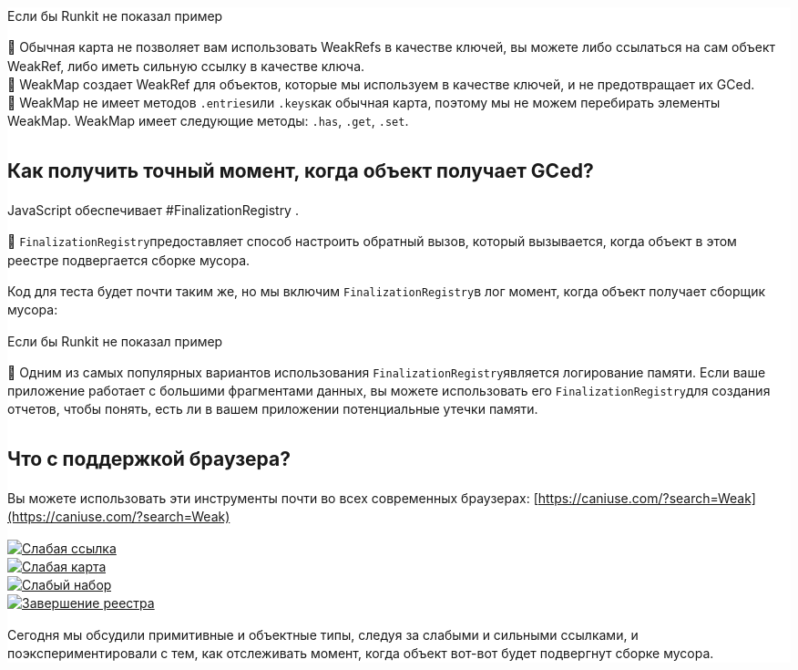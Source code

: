 Если бы Runkit не показал пример  

📝 Обычная карта не позволяет вам использовать WeakRefs в качестве ключей, вы можете либо ссылаться на сам объект WeakRef, либо иметь сильную ссылку в качестве ключа.  
📝 WeakMap создает WeakRef для объектов, которые мы используем в качестве ключей, и не предотвращает их GCed.  
📝 WeakMap не имеет методов `.entries`или `.keys`как обычная карта, поэтому мы не можем перебирать элементы WeakMap. WeakMap имеет следующие методы: `.has`, `.get`, `.set`.

## Как получить точный момент, когда объект получает GCed?

JavaScript обеспечивает #FinalizationRegistry .

📝 `FinalizationRegistry`предоставляет способ настроить обратный вызов, который вызывается, когда объект в этом реестре подвергается сборке мусора.

Код для теста будет почти таким же, но мы включим `FinalizationRegistry`в лог момент, когда объект получает сборщик мусора:

Если бы Runkit не показал пример 
  
📝 Одним из самых популярных вариантов использования `FinalizationRegistry`является логирование памяти. Если ваше приложение работает с большими фрагментами данных, вы можете использовать его `FinalizationRegistry`для создания отчетов, чтобы понять, есть ли в вашем приложении потенциальные утечки памяти.

## Что с поддержкой браузера?

Вы можете использовать эти инструменты почти во всех современных браузерах: [https://caniuse.com/?search=Weak](https://caniuse.com/?search=Weak)

[![Слабая ссылка](https://res.cloudinary.com/practicaldev/image/fetch/s--4nI_n_4a--/c_limit%2Cf_auto%2Cfl_progressive%2Cq_auto%2Cw_880/https://dev-to-uploads.s3.amazonaws.com/uploads/articles/hjxyqxy7jxamdsfxb1uy.png)](https://res.cloudinary.com/practicaldev/image/fetch/s--4nI_n_4a--/c_limit%2Cf_auto%2Cfl_progressive%2Cq_auto%2Cw_880/https://dev-to-uploads.s3.amazonaws.com/uploads/articles/hjxyqxy7jxamdsfxb1uy.png)  
[![Слабая карта](https://res.cloudinary.com/practicaldev/image/fetch/s--QSnMGJTu--/c_limit%2Cf_auto%2Cfl_progressive%2Cq_auto%2Cw_880/https://dev-to-uploads.s3.amazonaws.com/uploads/articles/gbssv3o9se5bm7o6emic.png)](https://res.cloudinary.com/practicaldev/image/fetch/s--QSnMGJTu--/c_limit%2Cf_auto%2Cfl_progressive%2Cq_auto%2Cw_880/https://dev-to-uploads.s3.amazonaws.com/uploads/articles/gbssv3o9se5bm7o6emic.png)  
[![Слабый набор](https://res.cloudinary.com/practicaldev/image/fetch/s--Ob9nuRvR--/c_limit%2Cf_auto%2Cfl_progressive%2Cq_auto%2Cw_880/https://dev-to-uploads.s3.amazonaws.com/uploads/articles/2di4wgy2kks72anwajca.png)](https://res.cloudinary.com/practicaldev/image/fetch/s--Ob9nuRvR--/c_limit%2Cf_auto%2Cfl_progressive%2Cq_auto%2Cw_880/https://dev-to-uploads.s3.amazonaws.com/uploads/articles/2di4wgy2kks72anwajca.png)  
[![Завершение реестра](https://res.cloudinary.com/practicaldev/image/fetch/s--_YU4Zx52--/c_limit%2Cf_auto%2Cfl_progressive%2Cq_auto%2Cw_880/https://dev-to-uploads.s3.amazonaws.com/uploads/articles/cg16wvz3czco7bk0fxti.png)](https://res.cloudinary.com/practicaldev/image/fetch/s--_YU4Zx52--/c_limit%2Cf_auto%2Cfl_progressive%2Cq_auto%2Cw_880/https://dev-to-uploads.s3.amazonaws.com/uploads/articles/cg16wvz3czco7bk0fxti.png)

Сегодня мы обсудили примитивные и объектные типы, следуя за слабыми и сильными ссылками, и поэкспериментировали с тем, как отслеживать момент, когда объект вот-вот будет подвергнут сборке мусора.